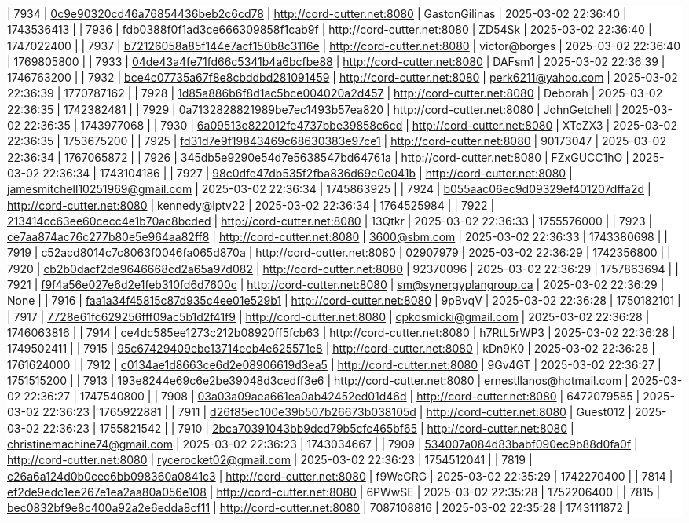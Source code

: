 | 7934 | [0c9e90320cd46a76854436beb2c6cd78](https://bio.odjezdy.online/iptv/?data=0c9e90320cd46a76854436beb2c6cd78) | http://cord-cutter.net:8080 | GastonGilinas | 2025-03-02 22:36:40 | 1743536413 |
| 7936 | [fdb0388f0f1ad3ce666309858f1cab9f](https://bio.odjezdy.online/iptv/?data=fdb0388f0f1ad3ce666309858f1cab9f) | http://cord-cutter.net:8080 | ZD54Sk | 2025-03-02 22:36:40 | 1747022400 |
| 7937 | [b72126058a85f144e7acf150b8c3116e](https://bio.odjezdy.online/iptv/?data=b72126058a85f144e7acf150b8c3116e) | http://cord-cutter.net:8080 | victor@borges | 2025-03-02 22:36:40 | 1769805800 |
| 7933 | [04de43a4fe71fd66c5341b4a6bcfbe88](https://bio.odjezdy.online/iptv/?data=04de43a4fe71fd66c5341b4a6bcfbe88) | http://cord-cutter.net:8080 | DAFsm1 | 2025-03-02 22:36:39 | 1746763200 |
| 7932 | [bce4c07735a67f8e8cbddbd281091459](https://bio.odjezdy.online/iptv/?data=bce4c07735a67f8e8cbddbd281091459) | http://cord-cutter.net:8080 | perk6211@yahoo.com | 2025-03-02 22:36:39 | 1770787162 |
| 7928 | [1d85a886b6f8d1ac5bce004020a2d457](https://bio.odjezdy.online/iptv/?data=1d85a886b6f8d1ac5bce004020a2d457) | http://cord-cutter.net:8080 | Deborah | 2025-03-02 22:36:35 | 1742382481 |
| 7929 | [0a7132828821989be7ec1493b57ea820](https://bio.odjezdy.online/iptv/?data=0a7132828821989be7ec1493b57ea820) | http://cord-cutter.net:8080 | JohnGetchell | 2025-03-02 22:36:35 | 1743977068 |
| 7930 | [6a09513e822012fe4737bbe39858c6cd](https://bio.odjezdy.online/iptv/?data=6a09513e822012fe4737bbe39858c6cd) | http://cord-cutter.net:8080 | XTcZX3 | 2025-03-02 22:36:35 | 1753675200 |
| 7925 | [fd31d7e9f19843469c68630383e97ce1](https://bio.odjezdy.online/iptv/?data=fd31d7e9f19843469c68630383e97ce1) | http://cord-cutter.net:8080 | 90173047 | 2025-03-02 22:36:34 | 1767065872 |
| 7926 | [345db5e9290e54d7e5638547bd64761a](https://bio.odjezdy.online/iptv/?data=345db5e9290e54d7e5638547bd64761a) | http://cord-cutter.net:8080 | FZxGUCC1hO | 2025-03-02 22:36:34 | 1743104186 |
| 7927 | [98c0dfe47db535f2fba836d69e0e041b](https://bio.odjezdy.online/iptv/?data=98c0dfe47db535f2fba836d69e0e041b) | http://cord-cutter.net:8080 | jamesmitchell10251969@gmail.com | 2025-03-02 22:36:34 | 1745863925 |
| 7924 | [b055aac06ec9d09329ef401207dffa2d](https://bio.odjezdy.online/iptv/?data=b055aac06ec9d09329ef401207dffa2d) | http://cord-cutter.net:8080 | kennedy@iptv22 | 2025-03-02 22:36:34 | 1764525984 |
| 7922 | [213414cc63ee60cecc4e1b70ac8bcded](https://bio.odjezdy.online/iptv/?data=213414cc63ee60cecc4e1b70ac8bcded) | http://cord-cutter.net:8080 | 13Qtkr | 2025-03-02 22:36:33 | 1755576000 |
| 7923 | [ce7aa874ac76c277b80e5e964aa82ff8](https://bio.odjezdy.online/iptv/?data=ce7aa874ac76c277b80e5e964aa82ff8) | http://cord-cutter.net:8080 | 3600@sbm.com | 2025-03-02 22:36:33 | 1743380698 |
| 7919 | [c52acd8014c7c8063f0046fa065d870a](https://bio.odjezdy.online/iptv/?data=c52acd8014c7c8063f0046fa065d870a) | http://cord-cutter.net:8080 | 02907979 | 2025-03-02 22:36:29 | 1742356800 |
| 7920 | [cb2b0dacf2de9646668cd2a65a97d082](https://bio.odjezdy.online/iptv/?data=cb2b0dacf2de9646668cd2a65a97d082) | http://cord-cutter.net:8080 | 92370096 | 2025-03-02 22:36:29 | 1757863694 |
| 7921 | [f9f4a56e027e6d2e1feb310fd6d7600c](https://bio.odjezdy.online/iptv/?data=f9f4a56e027e6d2e1feb310fd6d7600c) | http://cord-cutter.net:8080 | sm@synergyplangroup.ca | 2025-03-02 22:36:29 | None |
| 7916 | [faa1a34f45815c87d935c4ee01e529b1](https://bio.odjezdy.online/iptv/?data=faa1a34f45815c87d935c4ee01e529b1) | http://cord-cutter.net:8080 | 9pBvqV | 2025-03-02 22:36:28 | 1750182101 |
| 7917 | [7728e61fc629256fff09ac5b1d2f41f9](https://bio.odjezdy.online/iptv/?data=7728e61fc629256fff09ac5b1d2f41f9) | http://cord-cutter.net:8080 | cpkosmicki@gmail.com | 2025-03-02 22:36:28 | 1746063816 |
| 7914 | [ce4dc585ee1273c212b08920ff5fcb63](https://bio.odjezdy.online/iptv/?data=ce4dc585ee1273c212b08920ff5fcb63) | http://cord-cutter.net:8080 | h7RtL5rWP3 | 2025-03-02 22:36:28 | 1749502411 |
| 7915 | [95c67429409ebe13714eeb4e625571e8](https://bio.odjezdy.online/iptv/?data=95c67429409ebe13714eeb4e625571e8) | http://cord-cutter.net:8080 | kDn9K0 | 2025-03-02 22:36:28 | 1761624000 |
| 7912 | [c0134ae1d8663ce6d2e08906619d3ea5](https://bio.odjezdy.online/iptv/?data=c0134ae1d8663ce6d2e08906619d3ea5) | http://cord-cutter.net:8080 | 9Gv4GT | 2025-03-02 22:36:27 | 1751515200 |
| 7913 | [193e8244e69c6e2be39048d3cedff3e6](https://bio.odjezdy.online/iptv/?data=193e8244e69c6e2be39048d3cedff3e6) | http://cord-cutter.net:8080 | ernestllanos@hotmail.com | 2025-03-02 22:36:27 | 1747540800 |
| 7908 | [03a03a09aea661ea0ab42452ed01d46d](https://bio.odjezdy.online/iptv/?data=03a03a09aea661ea0ab42452ed01d46d) | http://cord-cutter.net:8080 | 6472079585 | 2025-03-02 22:36:23 | 1765922881 |
| 7911 | [d26f85ec100e39b507b26673b038105d](https://bio.odjezdy.online/iptv/?data=d26f85ec100e39b507b26673b038105d) | http://cord-cutter.net:8080 | Guest012 | 2025-03-02 22:36:23 | 1755821542 |
| 7910 | [2bca70391043bb9dcd79b5cfc465bf65](https://bio.odjezdy.online/iptv/?data=2bca70391043bb9dcd79b5cfc465bf65) | http://cord-cutter.net:8080 | christinemachine74@gmail.com | 2025-03-02 22:36:23 | 1743034667 |
| 7909 | [534007a084d83babf090ec9b88d0fa0f](https://bio.odjezdy.online/iptv/?data=534007a084d83babf090ec9b88d0fa0f) | http://cord-cutter.net:8080 | rycerocket02@gmail.com | 2025-03-02 22:36:23 | 1754512041 |
| 7819 | [c26a6a124d0b0cec6bb098360a0841c3](https://bio.odjezdy.online/iptv/?data=c26a6a124d0b0cec6bb098360a0841c3) | http://cord-cutter.net:8080 | f9WcGRG | 2025-03-02 22:35:29 | 1742270400 |
| 7814 | [ef2de9edc1ee267e1ea2aa80a056e108](https://bio.odjezdy.online/iptv/?data=ef2de9edc1ee267e1ea2aa80a056e108) | http://cord-cutter.net:8080 | 6PWwSE | 2025-03-02 22:35:28 | 1752206400 |
| 7815 | [bec0832bf9e8c400a92a2e6edda8cf11](https://bio.odjezdy.online/iptv/?data=bec0832bf9e8c400a92a2e6edda8cf11) | http://cord-cutter.net:8080 | 7087108816 | 2025-03-02 22:35:28 | 1743111872 |
